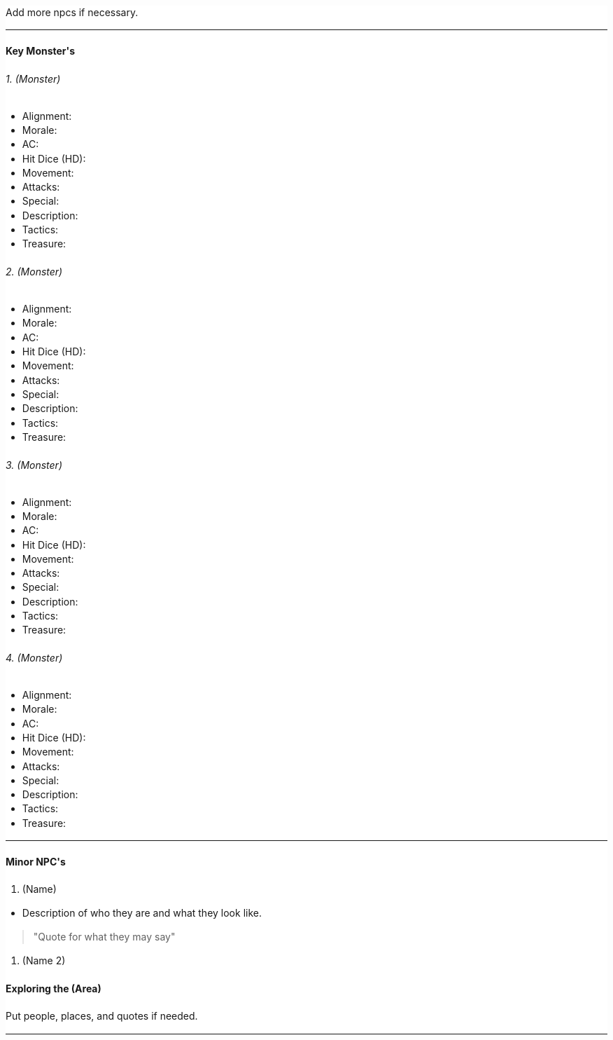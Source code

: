 Add more npcs if necessary.

---
#### Key Monster's
###### 1. (Monster)
- Alignment: 
- Morale: 
- AC:
- Hit Dice (HD):
- Movement: 
- Attacks: 
- Special: 
- Description: 
- Tactics: 
- Treasure: 
###### 2. (Monster)
- Alignment: 
- Morale: 
- AC:
- Hit Dice (HD):
- Movement: 
- Attacks: 
- Special: 
- Description: 
- Tactics: 
- Treasure: 
###### 3. (Monster)
- Alignment: 
- Morale: 
- AC:
- Hit Dice (HD):
- Movement: 
- Attacks: 
- Special: 
- Description: 
- Tactics: 
- Treasure: 
###### 4. (Monster)
- Alignment: 
- Morale: 
- AC:
- Hit Dice (HD):
- Movement: 
- Attacks: 
- Special: 
- Description: 
- Tactics: 
- Treasure: 

---
#### Minor NPC's
1. (Name)
- Description of who they are and what they look like.
>"Quote for what they may say"
1. (Name 2)
#### Exploring the (Area)
 Put people, places, and quotes if needed.

---